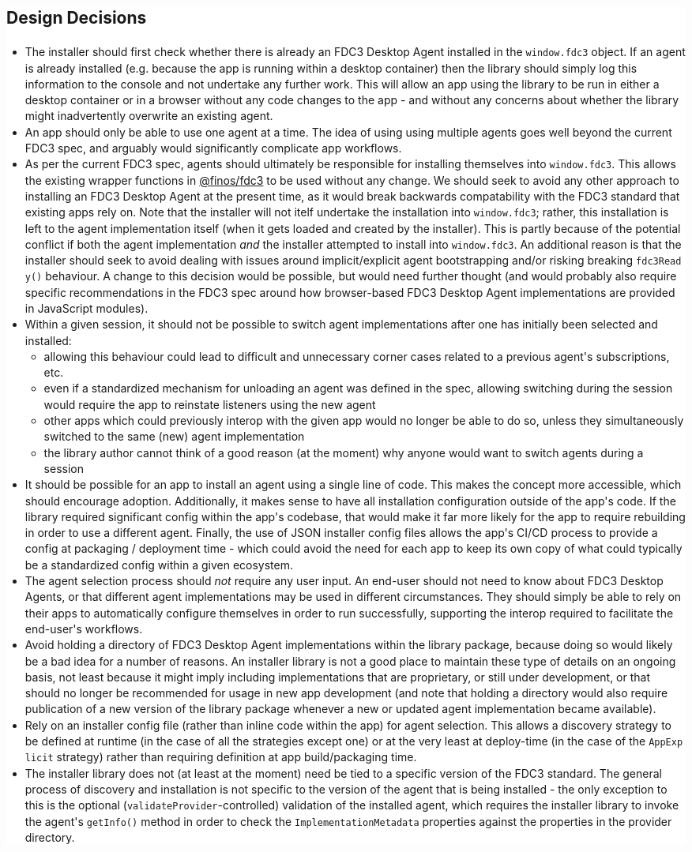 
## Design Decisions

- The installer should first check whether there is already an FDC3 Desktop Agent installed in the `window.fdc3` object. If an agent is already installed (e.g. because the app is running within a desktop container) then the library should simply log this information to the console and not undertake any further work. This will allow an app using the library to be run in either a desktop container or in a browser without any code changes to the app - and without any concerns about whether the library might inadvertently overwrite an existing agent.
- An app should only be able to use one agent at a time. The idea of using using multiple agents goes well beyond the current FDC3 spec, and arguably would significantly complicate app workflows.
- As per the current FDC3 spec, agents should ultimately be responsible for installing themselves into `window.fdc3`. This allows the existing wrapper functions in [@finos/fdc3](https://github.com/finos/FDC3) to be used without any change. We should seek to avoid any other approach to installing an FDC3 Desktop Agent at the present time, as it would break backwards compatability with the FDC3 standard that existing apps rely on. Note that the installer will not itelf undertake the installation into `window.fdc3`; rather, this installation is left to the agent implementation itself (when it gets loaded and created by the installer). This is partly because of the potential conflict if both the agent implementation *and* the installer attempted to install into `window.fdc3`. An additional reason is that the installer should seek to avoid dealing with issues around implicit/explicit agent bootstrapping and/or risking breaking `fdc3Ready()` behaviour. A change to this decision would be possible, but would need further thought (and would probably also require specific recommendations in the FDC3 spec around how browser-based FDC3 Desktop Agent implementations are provided in JavaScript modules).
- Within a given session, it should not be possible to switch agent implementations after one has initially been selected and installed:
  - allowing this behaviour could lead to difficult and unnecessary corner cases related to a previous agent's subscriptions, etc.
  - even if a standardized mechanism for unloading an agent was defined in the spec, allowing switching during the session would require the app to reinstate listeners using the new agent
  - other apps which could previously interop with the given app would no longer be able to do so, unless they simultaneously switched to the same (new) agent implementation
  - the library author cannot think of a good reason (at the moment) why anyone would want to switch agents during a session
- It should be possible for an app to install an agent using a single line of code. This makes the concept more accessible, which should encourage adoption. Additionally, it makes sense to have all installation configuration outside of the app's code. If the library required significant config within the app's codebase, that would make it far more likely for the app to require rebuilding in order to use a different agent. Finally, the use of JSON installer config files allows the app's CI/CD process to provide a config at packaging / deployment time - which could avoid the need for each app to keep its own copy of what could typically be a standardized config within a given ecosystem.
- The agent selection process should *not* require any user input. An end-user should not need to know about FDC3 Desktop Agents, or that different agent implementations may be used in different circumstances. They should simply be able to rely on their apps to automatically configure themselves in order to run successfully, supporting the interop required to facilitate the end-user's workflows.
- Avoid holding a directory of FDC3 Desktop Agent implementations within the library package, because doing so would likely be a bad idea for a number of reasons. An installer library is not a good place to maintain these type of details on an ongoing basis, not least because it might imply including implementations that are proprietary, or still under development, or that should no longer be recommended for usage in new app development (and note that holding a directory would also require publication of a new version of the library package whenever a new or updated agent implementation became available).
- Rely on an installer config file (rather than inline code within the app) for agent selection. This allows a discovery strategy to be defined at runtime (in the case of all the strategies except one) or at the very least at deploy-time (in the case of the `AppExplicit` strategy) rather than requiring definition at app build/packaging time.
- The installer library does not (at least at the moment) need be tied to a specific version of the FDC3 standard. The general process of discovery and installation is not specific to the version of the agent that is being installed - the only exception to this is the optional (`validateProvider`-controlled) validation of the installed agent, which requires the installer library to invoke the agent's `getInfo()` method in order to check the `ImplementationMetadata` properties against the properties in the provider directory.
